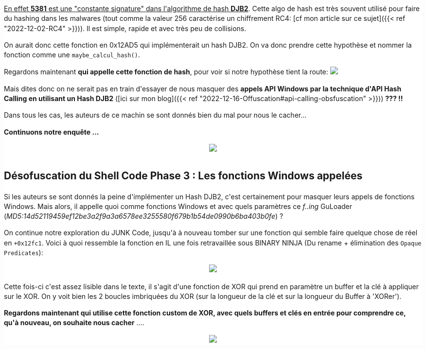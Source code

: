 [En effet **5381** est une "constante signature" dans l'algorithme de hash **DJB2**](http://www.cse.yorku.ca/~oz/hash.html). Cette algo de hash est très souvent utilisé pour faire du hashing dans les malwares (tout comme la valeur 256 caractérise un chiffrement RC4: [cf mon article sur ce sujet]({{< ref "2022-12-02-RC4" >}})). Il est simple, rapide et avec très peu de collisions.



On aurait donc cette fonction en 0x12AD5 qui implémenterait un hash DJB2. On va donc prendre cette hypothèse et nommer la fonction comme une ```maybe_calcul_hash()```.

Regardons maintenant **qui appelle cette fonction de hash**, pour voir si notre hypothèse tient la route:
<img width="750" src="/images/guloader/guloader-bn-0x12ad5-Callers.png">



Mais dites donc on ne serait pas en train d'essayer de nous masquer des **appels API Windows par la technique d'API Hash Calling en utilisant un Hash DJB2** ([ici sur mon blog]({{< ref "2022-12-16-Offuscation#api-calling-obsfuscation" >}})) **??? !!**

Dans tous les cas, les auteurs de ce machin se sont donnés bien du mal pour nous le cacher...

**Continuons notre enquête ...**

<center>
<img width="700" src="/images/unboxing.png">
</center>

## Désofuscation du Shell Code Phase 3 : Les fonctions Windows appelées
Si les auteurs se sont donnés la peine d'implémenter un Hash DJB2, c'est certainement pour masquer leurs appels de fonctions Windows.
Mais alors, il appelle quoi comme fonctions Windows et avec quels paramètres ce _f..ing_ GuLoader (_MD5:14d52119459ef12be3a2f9a3a6578ee3255580f679b1b54de0990b6ba403b0fe_) ?

On continue notre exploration du JUNK Code, jusqu'à à nouveau tomber sur une fonction qui semble faire quelque chose de réel en ```+0x12fc1```.
Voici à quoi ressemble la fonction en IL une fois retravaillée sous BINARY NINJA (Du rename + élimination des ````Opaque Predicates````):

<center>
<img width="750" src="/images/guloader/guloader-bn-XorFunction.png">
</center>

Cette fois-ci c'est assez lisible dans le texte, il s'agit d'une fonction de XOR qui prend en paramètre un buffer et la clé à appliquer sur le XOR.
On y voit bien les 2 boucles imbriquées du XOR (sur la longueur de la clé et sur la longueur du Buffer à 'XORer').

**Regardons maintenant qui utilise cette fonction custom de XOR, avec quels buffers et clés en entrée pour comprendre ce, qu'à nouveau, on souhaite nous cacher** ....
<center>
<img width="750" src="/images/guloader/guloader-bn-XorFunctionCALLERS.png">
</center>
